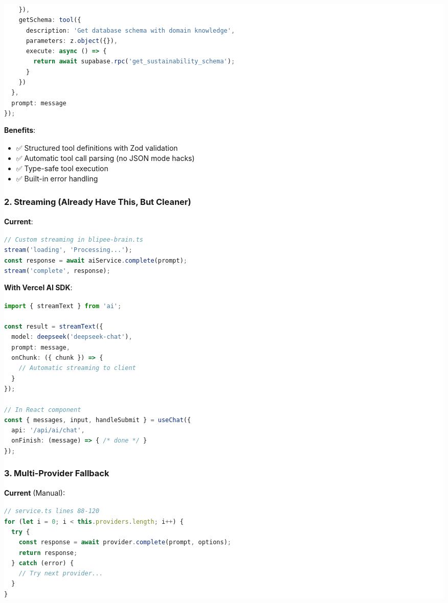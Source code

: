 ```typescript
    }),
    getSchema: tool({
      description: 'Get database schema with domain knowledge',
      parameters: z.object({}),
      execute: async () => {
        return await supabase.rpc('get_sustainability_schema');
      }
    })
  },
  prompt: message
});
```

**Benefits**:
- ✅ Structured tool definitions with Zod validation
- ✅ Automatic tool call parsing (no JSON mode hacks)
- ✅ Type-safe tool execution
- ✅ Built-in error handling

### 2. **Streaming** (Already Have This, But Cleaner)

**Current**:
```typescript
// Custom streaming in blipee-brain.ts
stream('loading', 'Processing...');
const response = await aiService.complete(prompt);
stream('complete', response);
```

**With Vercel AI SDK**:
```typescript
import { streamText } from 'ai';

const result = streamText({
  model: deepseek('deepseek-chat'),
  prompt: message,
  onChunk: ({ chunk }) => {
    // Automatic streaming to client
  }
});

// In React component
const { messages, input, handleSubmit } = useChat({
  api: '/api/ai/chat',
  onFinish: (message) => { /* done */ }
});
```

### 3. **Multi-Provider Fallback**

**Current** (Manual):
```typescript
// service.ts lines 88-120
for (let i = 0; i < this.providers.length; i++) {
  try {
    const response = await provider.complete(prompt, options);
    return response;
  } catch (error) {
    // Try next provider...
  }
}
```
